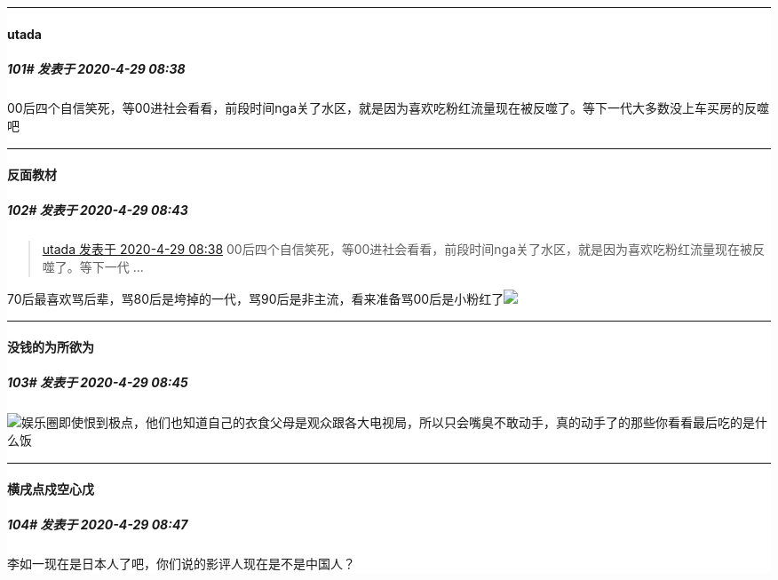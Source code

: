 





-----

####  utada  
##### 101#       发表于 2020-4-29 08:38




00后四个自信笑死，等00进社会看看，前段时间nga关了水区，就是因为喜欢吃粉红流量现在被反噬了。等下一代大多数没上车买房的反噬吧







-----

####  反面教材  
##### 102#       发表于 2020-4-29 08:43



<blockquote><a href="httphttps://bbs.saraba1st.com/2b/forum.php?mod=redirect&amp;goto=findpost&amp;pid=47242447&amp;ptid=1930829" target="_blank">utada 发表于 2020-4-29 08:38</a>
00后四个自信笑死，等00进社会看看，前段时间nga关了水区，就是因为喜欢吃粉红流量现在被反噬了。等下一代 ...</blockquote>
70后最喜欢骂后辈，骂80后是垮掉的一代，骂90后是非主流，看来准备骂00后是小粉红了<img src="https://static.saraba1st.com/image/smiley/face2017/048.png" referrerpolicy="no-referrer">







-----

####  没钱的为所欲为  
##### 103#       发表于 2020-4-29 08:45



<img src="https://static.saraba1st.com/image/smiley/face2017/049.png" referrerpolicy="no-referrer">娱乐圈即使恨到极点，他们也知道自己的衣食父母是观众跟各大电视局，所以只会嘴臭不敢动手，真的动手了的那些你看看最后吃的是什么饭







-----

####  横戌点戍空心戊  
##### 104#       发表于 2020-4-29 08:47




李如一现在是日本人了吧，你们说的影评人现在是不是中国人？



